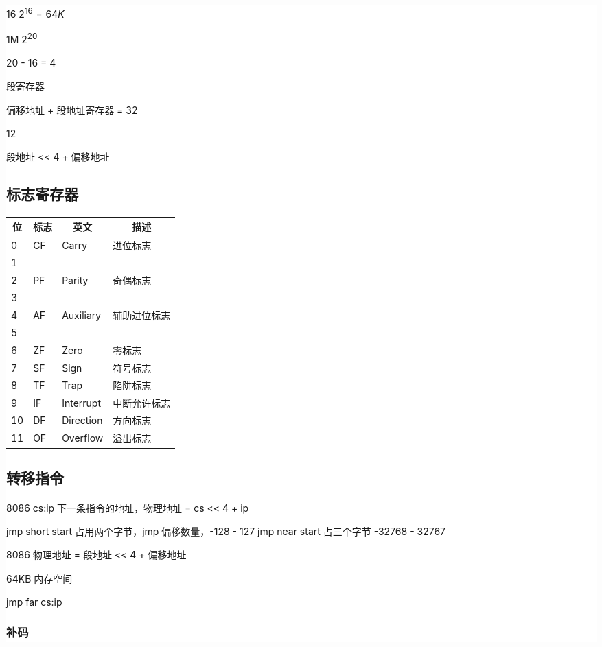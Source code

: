 16 $2^{16} = 64K$

1M $2^{20}$

20 - 16 = 4

段寄存器

偏移地址 + 段地址寄存器 = 32

12

段地址 << 4 + 偏移地址

## 标志寄存器

| 位  | 标志 | 英文      | 描述         |
| --- | ---- | --------- | ------------ |
| 0   | CF   | Carry     | 进位标志     |
| 1   |      |           |              |
| 2   | PF   | Parity    | 奇偶标志     |
| 3   |      |           |              |
| 4   | AF   | Auxiliary | 辅助进位标志 |
| 5   |      |           |              |
| 6   | ZF   | Zero      | 零标志       |
| 7   | SF   | Sign      | 符号标志     |
| 8   | TF   | Trap      | 陷阱标志     |
| 9   | IF   | Interrupt | 中断允许标志 |
| 10  | DF   | Direction | 方向标志     |
| 11  | OF   | Overflow  | 溢出标志     |


## 转移指令

8086 cs:ip 下一条指令的地址，物理地址 = cs << 4 + ip

jmp short start 占用两个字节，jmp 偏移数量，-128 - 127
jmp near start 占三个字节 -32768 - 32767


8086 物理地址 = 段地址 << 4 + 偏移地址

64KB 内存空间

jmp far cs:ip

### 补码
